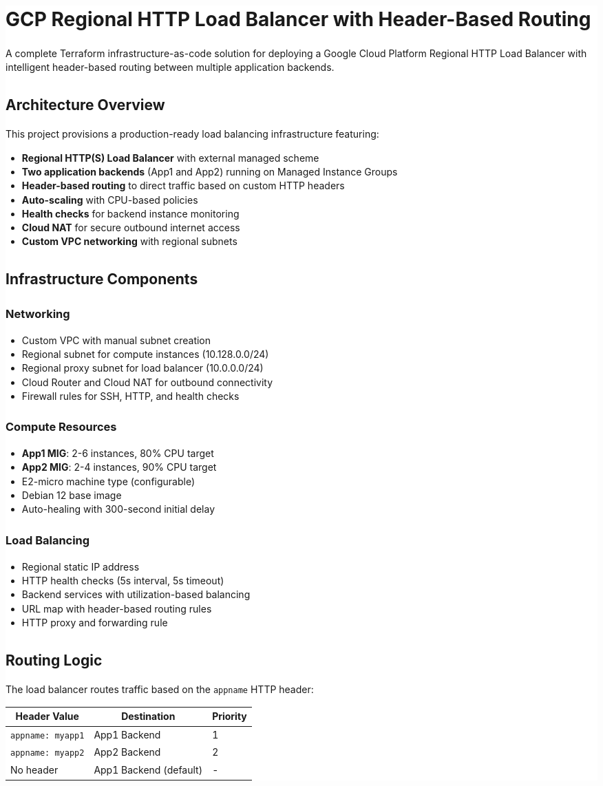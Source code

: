 # GCP Regional HTTP Load Balancer with Header-Based Routing

A complete Terraform infrastructure-as-code solution for deploying a Google Cloud Platform Regional HTTP Load Balancer with intelligent header-based routing between multiple application backends.

## Architecture Overview

This project provisions a production-ready load balancing infrastructure featuring:

- **Regional HTTP(S) Load Balancer** with external managed scheme
- **Two application backends** (App1 and App2) running on Managed Instance Groups
- **Header-based routing** to direct traffic based on custom HTTP headers
- **Auto-scaling** with CPU-based policies
- **Health checks** for backend instance monitoring
- **Cloud NAT** for secure outbound internet access
- **Custom VPC networking** with regional subnets

## Infrastructure Components

### Networking
- Custom VPC with manual subnet creation
- Regional subnet for compute instances (10.128.0.0/24)
- Regional proxy subnet for load balancer (10.0.0.0/24)
- Cloud Router and Cloud NAT for outbound connectivity
- Firewall rules for SSH, HTTP, and health checks

### Compute Resources
- **App1 MIG**: 2-6 instances, 80% CPU target
- **App2 MIG**: 2-4 instances, 90% CPU target
- E2-micro machine type (configurable)
- Debian 12 base image
- Auto-healing with 300-second initial delay

### Load Balancing
- Regional static IP address
- HTTP health checks (5s interval, 5s timeout)
- Backend services with utilization-based balancing
- URL map with header-based routing rules
- HTTP proxy and forwarding rule

## Routing Logic

The load balancer routes traffic based on the `appname` HTTP header:

| Header Value | Destination | Priority |
|--------------|-------------|----------|
| `appname: myapp1` | App1 Backend | 1 |
| `appname: myapp2` | App2 Backend | 2 |
| No header | App1 Backend (default) | - |

